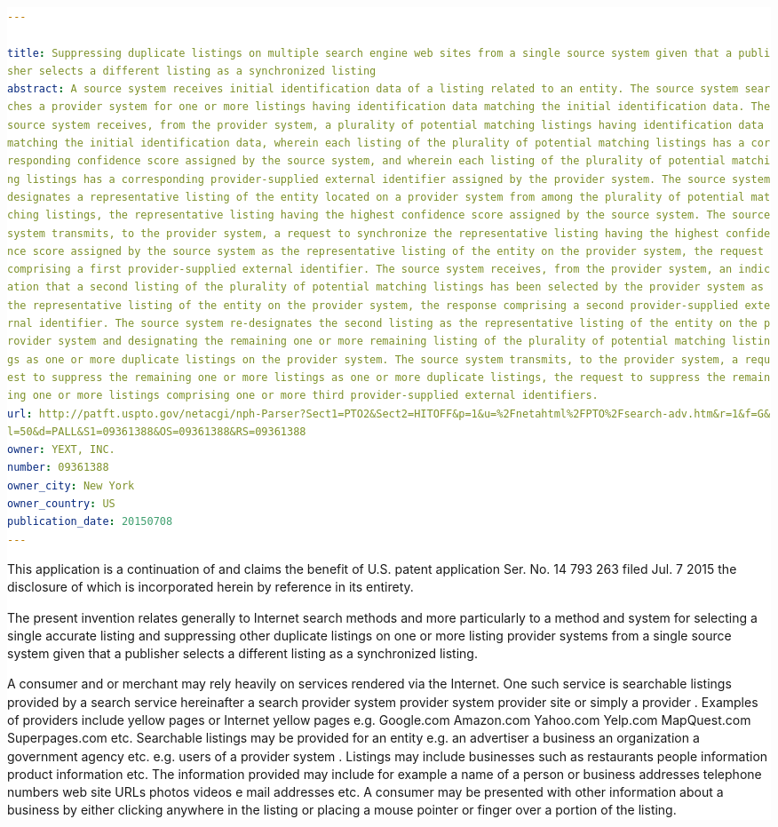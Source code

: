 ```yaml
---

title: Suppressing duplicate listings on multiple search engine web sites from a single source system given that a publisher selects a different listing as a synchronized listing
abstract: A source system receives initial identification data of a listing related to an entity. The source system searches a provider system for one or more listings having identification data matching the initial identification data. The source system receives, from the provider system, a plurality of potential matching listings having identification data matching the initial identification data, wherein each listing of the plurality of potential matching listings has a corresponding confidence score assigned by the source system, and wherein each listing of the plurality of potential matching listings has a corresponding provider-supplied external identifier assigned by the provider system. The source system designates a representative listing of the entity located on a provider system from among the plurality of potential matching listings, the representative listing having the highest confidence score assigned by the source system. The source system transmits, to the provider system, a request to synchronize the representative listing having the highest confidence score assigned by the source system as the representative listing of the entity on the provider system, the request comprising a first provider-supplied external identifier. The source system receives, from the provider system, an indication that a second listing of the plurality of potential matching listings has been selected by the provider system as the representative listing of the entity on the provider system, the response comprising a second provider-supplied external identifier. The source system re-designates the second listing as the representative listing of the entity on the provider system and designating the remaining one or more remaining listing of the plurality of potential matching listings as one or more duplicate listings on the provider system. The source system transmits, to the provider system, a request to suppress the remaining one or more listings as one or more duplicate listings, the request to suppress the remaining one or more listings comprising one or more third provider-supplied external identifiers.
url: http://patft.uspto.gov/netacgi/nph-Parser?Sect1=PTO2&Sect2=HITOFF&p=1&u=%2Fnetahtml%2FPTO%2Fsearch-adv.htm&r=1&f=G&l=50&d=PALL&S1=09361388&OS=09361388&RS=09361388
owner: YEXT, INC.
number: 09361388
owner_city: New York
owner_country: US
publication_date: 20150708
---
```

This application is a continuation of and claims the benefit of U.S. patent application Ser. No. 14 793 263 filed Jul. 7 2015 the disclosure of which is incorporated herein by reference in its entirety.

The present invention relates generally to Internet search methods and more particularly to a method and system for selecting a single accurate listing and suppressing other duplicate listings on one or more listing provider systems from a single source system given that a publisher selects a different listing as a synchronized listing.

A consumer and or merchant may rely heavily on services rendered via the Internet. One such service is searchable listings provided by a search service hereinafter a search provider system provider system provider site or simply a provider . Examples of providers include yellow pages or Internet yellow pages e.g. Google.com Amazon.com Yahoo.com Yelp.com MapQuest.com Superpages.com etc. Searchable listings may be provided for an entity e.g. an advertiser a business an organization a government agency etc. e.g. users of a provider system . Listings may include businesses such as restaurants people information product information etc. The information provided may include for example a name of a person or business addresses telephone numbers web site URLs photos videos e mail addresses etc. A consumer may be presented with other information about a business by either clicking anywhere in the listing or placing a mouse pointer or finger over a portion of the listing.
